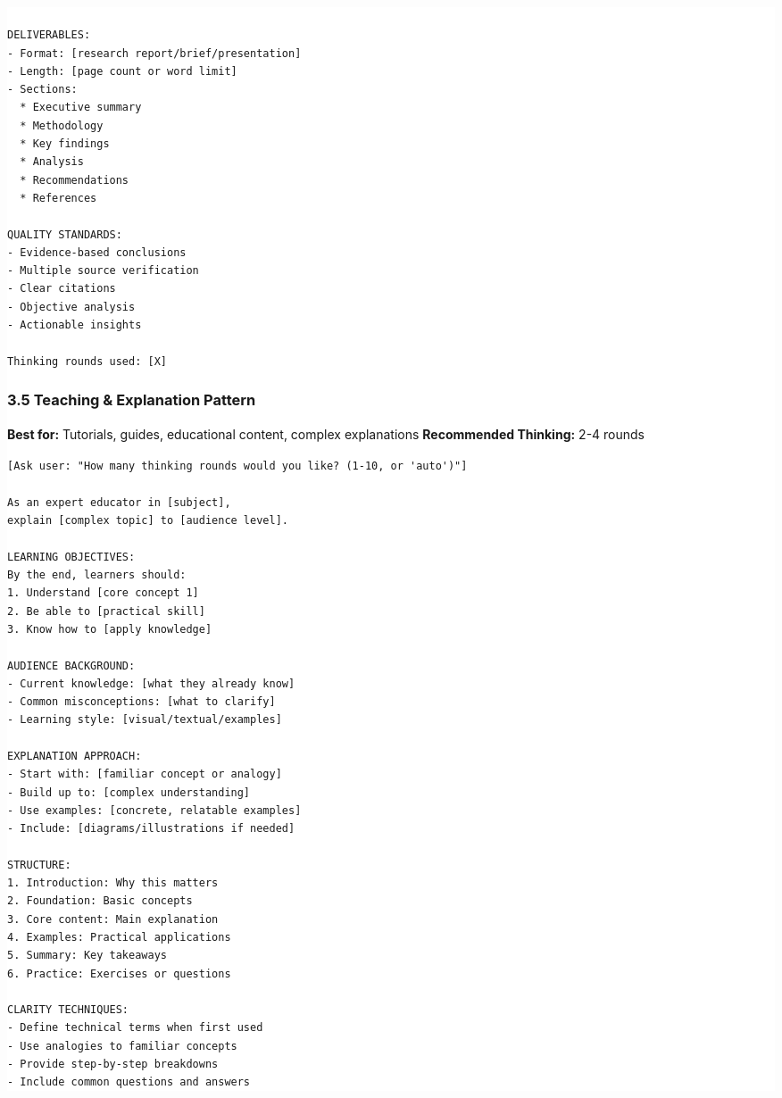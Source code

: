 ```

DELIVERABLES:
- Format: [research report/brief/presentation]
- Length: [page count or word limit]
- Sections:
  * Executive summary
  * Methodology
  * Key findings
  * Analysis
  * Recommendations
  * References

QUALITY STANDARDS:
- Evidence-based conclusions
- Multiple source verification
- Clear citations
- Objective analysis
- Actionable insights

Thinking rounds used: [X]
```

### 3.5 Teaching & Explanation Pattern
**Best for:** Tutorials, guides, educational content, complex explanations
**Recommended Thinking:** 2-4 rounds

```
[Ask user: "How many thinking rounds would you like? (1-10, or 'auto')"]

As an expert educator in [subject],
explain [complex topic] to [audience level].

LEARNING OBJECTIVES:
By the end, learners should:
1. Understand [core concept 1]
2. Be able to [practical skill]
3. Know how to [apply knowledge]

AUDIENCE BACKGROUND:
- Current knowledge: [what they already know]
- Common misconceptions: [what to clarify]
- Learning style: [visual/textual/examples]

EXPLANATION APPROACH:
- Start with: [familiar concept or analogy]
- Build up to: [complex understanding]
- Use examples: [concrete, relatable examples]
- Include: [diagrams/illustrations if needed]

STRUCTURE:
1. Introduction: Why this matters
2. Foundation: Basic concepts
3. Core content: Main explanation
4. Examples: Practical applications
5. Summary: Key takeaways
6. Practice: Exercises or questions

CLARITY TECHNIQUES:
- Define technical terms when first used
- Use analogies to familiar concepts
- Provide step-by-step breakdowns
- Include common questions and answers

```